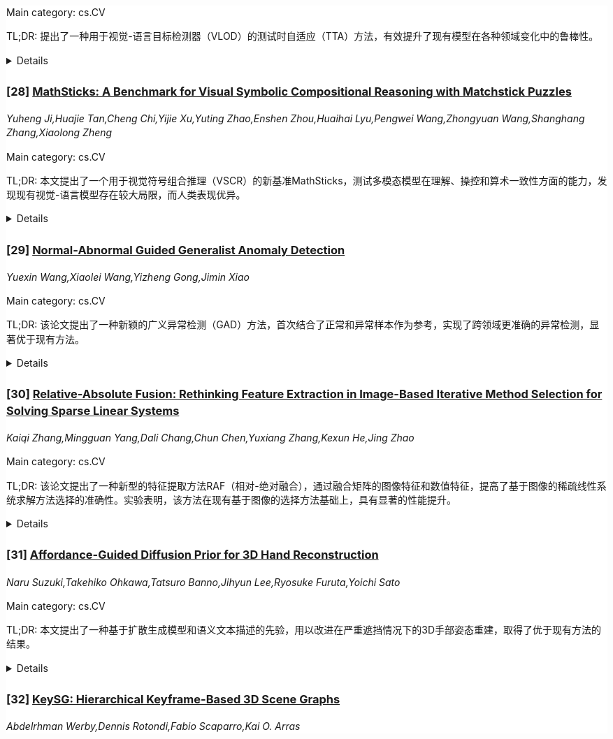 Main category: cs.CV

TL;DR: 提出了一种用于视觉-语言目标检测器（VLOD）的测试时自适应（TTA）方法，有效提升了现有模型在各种领域变化中的鲁棒性。


<details><summary>Details</summary></details>


### [28] [MathSticks: A Benchmark for Visual Symbolic Compositional Reasoning with Matchstick Puzzles](https://arxiv.org/abs/2510.00483)
*Yuheng Ji,Huajie Tan,Cheng Chi,Yijie Xu,Yuting Zhao,Enshen Zhou,Huaihai Lyu,Pengwei Wang,Zhongyuan Wang,Shanghang Zhang,Xiaolong Zheng*

Main category: cs.CV

TL;DR: 本文提出了一个用于视觉符号组合推理（VSCR）的新基准MathSticks，测试多模态模型在理解、操控和算术一致性方面的能力，发现现有视觉-语言模型存在较大局限，而人类表现优异。


<details><summary>Details</summary></details>


### [29] [Normal-Abnormal Guided Generalist Anomaly Detection](https://arxiv.org/abs/2510.00495)
*Yuexin Wang,Xiaolei Wang,Yizheng Gong,Jimin Xiao*

Main category: cs.CV

TL;DR: 该论文提出了一种新颖的广义异常检测（GAD）方法，首次结合了正常和异常样本作为参考，实现了跨领域更准确的异常检测，显著优于现有方法。


<details><summary>Details</summary></details>


### [30] [Relative-Absolute Fusion: Rethinking Feature Extraction in Image-Based Iterative Method Selection for Solving Sparse Linear Systems](https://arxiv.org/abs/2510.00500)
*Kaiqi Zhang,Mingguan Yang,Dali Chang,Chun Chen,Yuxiang Zhang,Kexun He,Jing Zhao*

Main category: cs.CV

TL;DR: 该论文提出了一种新型的特征提取方法RAF（相对-绝对融合），通过融合矩阵的图像特征和数值特征，提高了基于图像的稀疏线性系统求解方法选择的准确性。实验表明，该方法在现有基于图像的选择方法基础上，具有显著的性能提升。


<details><summary>Details</summary></details>


### [31] [Affordance-Guided Diffusion Prior for 3D Hand Reconstruction](https://arxiv.org/abs/2510.00506)
*Naru Suzuki,Takehiko Ohkawa,Tatsuro Banno,Jihyun Lee,Ryosuke Furuta,Yoichi Sato*

Main category: cs.CV

TL;DR: 本文提出了一种基于扩散生成模型和语义文本描述的先验，用以改进在严重遮挡情况下的3D手部姿态重建，取得了优于现有方法的结果。


<details><summary>Details</summary></details>


### [32] [KeySG: Hierarchical Keyframe-Based 3D Scene Graphs](https://arxiv.org/abs/2510.01049)
*Abdelrhman Werby,Dennis Rotondi,Fabio Scaparro,Kai O. Arras*

